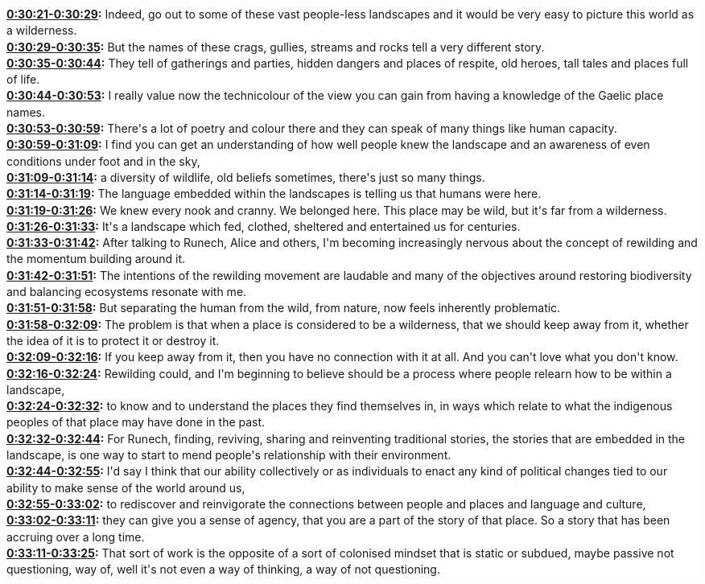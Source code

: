 **[0:30:21-0:30:29](https://soundcloud.com/farmerama-radio/landed-part-2-re-storying-the-landscape#t=0:30:21):**  Indeed, go out to some of these vast people-less landscapes and it would be very easy to picture this world as a wilderness.  
**[0:30:29-0:30:35](https://soundcloud.com/farmerama-radio/landed-part-2-re-storying-the-landscape#t=0:30:29):**  But the names of these crags, gullies, streams and rocks tell a very different story.  
**[0:30:35-0:30:44](https://soundcloud.com/farmerama-radio/landed-part-2-re-storying-the-landscape#t=0:30:35):**  They tell of gatherings and parties, hidden dangers and places of respite, old heroes, tall tales and places full of life.  
**[0:30:44-0:30:53](https://soundcloud.com/farmerama-radio/landed-part-2-re-storying-the-landscape#t=0:30:44):**  I really value now the technicolour of the view you can gain from having a knowledge of the Gaelic place names.  
**[0:30:53-0:30:59](https://soundcloud.com/farmerama-radio/landed-part-2-re-storying-the-landscape#t=0:30:53):**  There's a lot of poetry and colour there and they can speak of many things like human capacity.  
**[0:30:59-0:31:09](https://soundcloud.com/farmerama-radio/landed-part-2-re-storying-the-landscape#t=0:30:59):**  I find you can get an understanding of how well people knew the landscape and an awareness of even conditions under foot and in the sky,  
**[0:31:09-0:31:14](https://soundcloud.com/farmerama-radio/landed-part-2-re-storying-the-landscape#t=0:31:09):**  a diversity of wildlife, old beliefs sometimes, there's just so many things.  
**[0:31:14-0:31:19](https://soundcloud.com/farmerama-radio/landed-part-2-re-storying-the-landscape#t=0:31:14):**  The language embedded within the landscapes is telling us that humans were here.  
**[0:31:19-0:31:26](https://soundcloud.com/farmerama-radio/landed-part-2-re-storying-the-landscape#t=0:31:19):**  We knew every nook and cranny. We belonged here. This place may be wild, but it's far from a wilderness.  
**[0:31:26-0:31:33](https://soundcloud.com/farmerama-radio/landed-part-2-re-storying-the-landscape#t=0:31:26):**  It's a landscape which fed, clothed, sheltered and entertained us for centuries.  
**[0:31:33-0:31:42](https://soundcloud.com/farmerama-radio/landed-part-2-re-storying-the-landscape#t=0:31:33):**  After talking to Runech, Alice and others, I'm becoming increasingly nervous about the concept of rewilding and the momentum building around it.  
**[0:31:42-0:31:51](https://soundcloud.com/farmerama-radio/landed-part-2-re-storying-the-landscape#t=0:31:42):**  The intentions of the rewilding movement are laudable and many of the objectives around restoring biodiversity and balancing ecosystems resonate with me.  
**[0:31:51-0:31:58](https://soundcloud.com/farmerama-radio/landed-part-2-re-storying-the-landscape#t=0:31:51):**  But separating the human from the wild, from nature, now feels inherently problematic.  
**[0:31:58-0:32:09](https://soundcloud.com/farmerama-radio/landed-part-2-re-storying-the-landscape#t=0:31:58):**  The problem is that when a place is considered to be a wilderness, that we should keep away from it, whether the idea of it is to protect it or destroy it.  
**[0:32:09-0:32:16](https://soundcloud.com/farmerama-radio/landed-part-2-re-storying-the-landscape#t=0:32:09):**  If you keep away from it, then you have no connection with it at all. And you can't love what you don't know.  
**[0:32:16-0:32:24](https://soundcloud.com/farmerama-radio/landed-part-2-re-storying-the-landscape#t=0:32:16):**  Rewilding could, and I'm beginning to believe should be a process where people relearn how to be within a landscape,  
**[0:32:24-0:32:32](https://soundcloud.com/farmerama-radio/landed-part-2-re-storying-the-landscape#t=0:32:24):**  to know and to understand the places they find themselves in, in ways which relate to what the indigenous peoples of that place may have done in the past.  
**[0:32:32-0:32:44](https://soundcloud.com/farmerama-radio/landed-part-2-re-storying-the-landscape#t=0:32:32):**  For Runech, finding, reviving, sharing and reinventing traditional stories, the stories that are embedded in the landscape, is one way to start to mend people's relationship with their environment.  
**[0:32:44-0:32:55](https://soundcloud.com/farmerama-radio/landed-part-2-re-storying-the-landscape#t=0:32:44):**  I'd say I think that our ability collectively or as individuals to enact any kind of political changes tied to our ability to make sense of the world around us,  
**[0:32:55-0:33:02](https://soundcloud.com/farmerama-radio/landed-part-2-re-storying-the-landscape#t=0:32:55):**  to rediscover and reinvigorate the connections between people and places and language and culture,  
**[0:33:02-0:33:11](https://soundcloud.com/farmerama-radio/landed-part-2-re-storying-the-landscape#t=0:33:02):**  they can give you a sense of agency, that you are a part of the story of that place. So a story that has been accruing over a long time.  
**[0:33:11-0:33:25](https://soundcloud.com/farmerama-radio/landed-part-2-re-storying-the-landscape#t=0:33:11):**  That sort of work is the opposite of a sort of colonised mindset that is static or subdued, maybe passive not questioning, way of, well it's not even a way of thinking, a way of not questioning.  